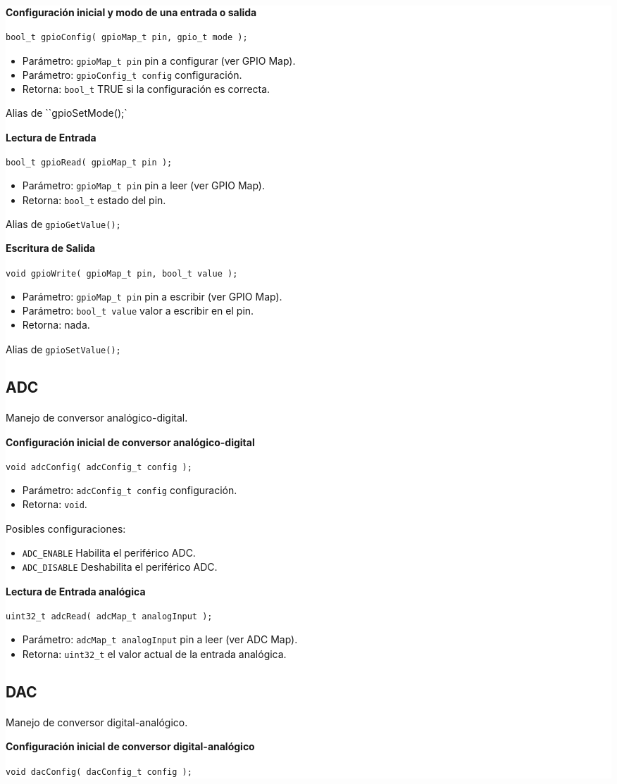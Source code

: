 **Configuración inicial y modo de una entrada o salida**

``bool_t gpioConfig( gpioMap_t pin, gpio_t mode );``

- Parámetro: ``gpioMap_t pin`` pin a configurar (ver GPIO Map).
- Parámetro: ``gpioConfig_t config`` configuración.
- Retorna: ``bool_t`` TRUE si la configuración es correcta.

Alias de ``gpioSetMode();`

**Lectura de Entrada**

``bool_t gpioRead( gpioMap_t pin );``

- Parámetro: ``gpioMap_t pin`` pin a leer (ver GPIO Map).
- Retorna: ``bool_t`` estado del pin.

Alias de ``gpioGetValue();``

**Escritura de Salida**

``void gpioWrite( gpioMap_t pin, bool_t value );``

- Parámetro: ``gpioMap_t pin`` pin a escribir (ver GPIO Map).
- Parámetro: ``bool_t value`` valor a escribir en el pin.
- Retorna: nada.

Alias de ``gpioSetValue();``

## ADC

Manejo de conversor analógico-digital.

**Configuración inicial de conversor analógico-digital**

``void adcConfig( adcConfig_t config );``

- Parámetro: ``adcConfig_t config`` configuración.
- Retorna: ``void``.

Posibles configuraciones:

- ``ADC_ENABLE`` Habilita el periférico ADC.
- ``ADC_DISABLE`` Deshabilita el periférico ADC.

**Lectura de Entrada analógica**

``uint32_t adcRead( adcMap_t analogInput );``

- Parámetro: ``adcMap_t analogInput`` pin a leer (ver ADC Map).
- Retorna: ``uint32_t`` el valor actual de la entrada analógica.


## DAC

Manejo de conversor digital-analógico.

**Configuración inicial de conversor digital-analógico**

``void dacConfig( dacConfig_t config );``
